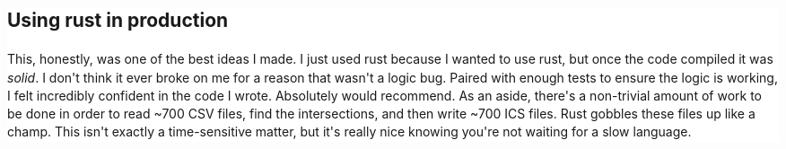 ## Using rust in production

This, honestly, was one of the best ideas I made. I just used rust because I
wanted to use rust, but once the code compiled it was _solid_. I don't think it
ever broke on me for a reason that wasn't a logic bug. Paired with enough tests
to ensure the logic is working, I felt incredibly confident in the code I
wrote. Absolutely would recommend. As an aside, there's a non-trivial amount of
work to be done in order to read ~700 CSV files, find the intersections, and
then write ~700 ICS files. Rust gobbles these files up like a champ. This isn't
exactly a time-sensitive matter, but it's really nice knowing you're not
waiting for a slow language.

[^1]:
    Annoyingly, Google calendar's frequency is anywhere between 0 and 48
    hours. This caused problems during the busy periods when Eskom was updating
    their schedules more than once a day, as users would have out-of-date
    information.

[^2]:
    "but why didn't you automate this" LLMs are good, but even they can't
    deal with inherent ambiguity. _Many_ times, Eskom would announce an
    incomplete or incoherent schedule (ie "Stage 1 10:00 to 12:00, stage 2
    11:30 to 12:30"). In which case I end up DM'ing some folks to try get them
    to sort their stuff out. There is no API. There is no automatically-updated
    file. _I_ am the API. _I_ am the one providing the automatically-updated
    file.

[^3]:
    Naming these objects `changes` was incredibly confusing, but it was part
    of the public API and I didn't realise it was a bad idea until it was too
    late to change without breaking other people's code. `announcements` would
    have been a better word for what they are.

[1]: https://github.com/beyarkay/eskom-calendar
[2]: https://www.rfc-editor.org/rfc/rfc5545
